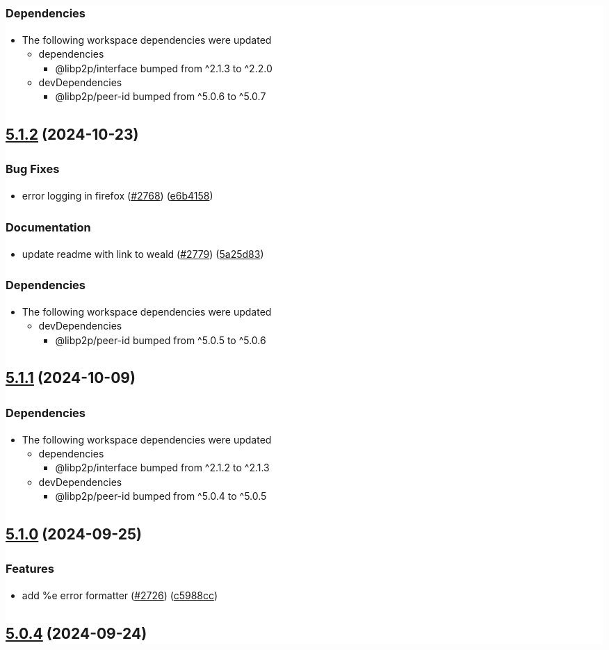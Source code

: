 
### Dependencies

* The following workspace dependencies were updated
  * dependencies
    * @libp2p/interface bumped from ^2.1.3 to ^2.2.0
  * devDependencies
    * @libp2p/peer-id bumped from ^5.0.6 to ^5.0.7

## [5.1.2](https://github.com/libp2p/js-libp2p/compare/logger-v5.1.1...logger-v5.1.2) (2024-10-23)


### Bug Fixes

* error logging in firefox ([#2768](https://github.com/libp2p/js-libp2p/issues/2768)) ([e6b4158](https://github.com/libp2p/js-libp2p/commit/e6b4158c60d000fbb58aab5d93de1cbcc965ae79))


### Documentation

* update readme with link to weald ([#2779](https://github.com/libp2p/js-libp2p/issues/2779)) ([5a25d83](https://github.com/libp2p/js-libp2p/commit/5a25d831467a13cbde5a65f01cfa591e32a80f5d))


### Dependencies

* The following workspace dependencies were updated
  * devDependencies
    * @libp2p/peer-id bumped from ^5.0.5 to ^5.0.6

## [5.1.1](https://github.com/libp2p/js-libp2p/compare/logger-v5.1.0...logger-v5.1.1) (2024-10-09)


### Dependencies

* The following workspace dependencies were updated
  * dependencies
    * @libp2p/interface bumped from ^2.1.2 to ^2.1.3
  * devDependencies
    * @libp2p/peer-id bumped from ^5.0.4 to ^5.0.5

## [5.1.0](https://github.com/libp2p/js-libp2p/compare/logger-v5.0.4...logger-v5.1.0) (2024-09-25)


### Features

* add %e error formatter ([#2726](https://github.com/libp2p/js-libp2p/issues/2726)) ([c5988cc](https://github.com/libp2p/js-libp2p/commit/c5988cce8ca8c1435315639ef8113199ef470d5d))

## [5.0.4](https://github.com/libp2p/js-libp2p/compare/logger-v5.0.3...logger-v5.0.4) (2024-09-24)
